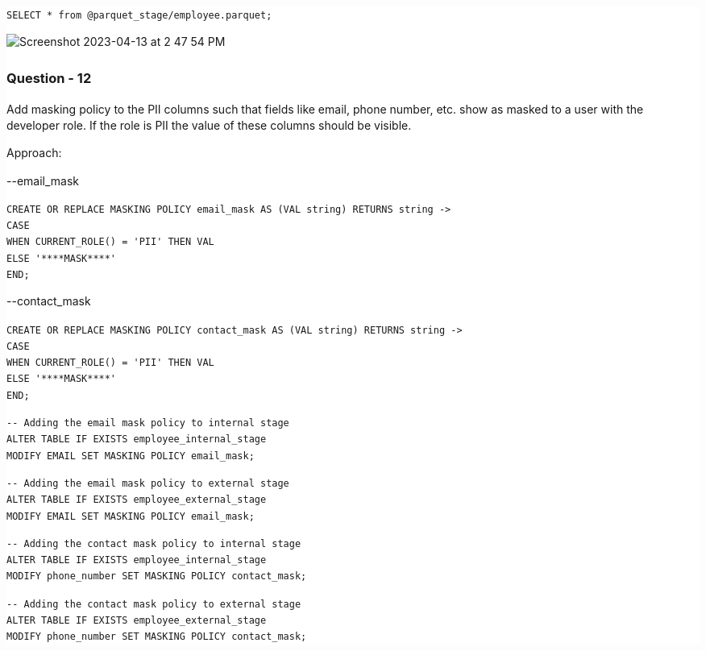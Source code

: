 ```
SELECT * from @parquet_stage/employee.parquet;
```

<img width="1182" alt="Screenshot 2023-04-13 at 2 47 54 PM" src="https://github.com/Sonali-Gudey/Snowflake-Assignment/assets/123619701/8ac83142-06ff-4e4e-a25d-7df791ee0551">


### Question - 12
Add masking policy to the PII columns such that fields like email, phone number, etc. show as masked to a user with the developer role. If the role is PII the value of these columns should be visible.

Approach:


--email_mask

```
CREATE OR REPLACE MASKING POLICY email_mask AS (VAL string) RETURNS string ->
CASE
WHEN CURRENT_ROLE() = 'PII' THEN VAL
ELSE '****MASK****'
END;
```


--contact_mask

```
CREATE OR REPLACE MASKING POLICY contact_mask AS (VAL string) RETURNS string -> 
CASE
WHEN CURRENT_ROLE() = 'PII' THEN VAL
ELSE '****MASK****'
END;
```

```
-- Adding the email mask policy to internal stage
ALTER TABLE IF EXISTS employee_internal_stage 
MODIFY EMAIL SET MASKING POLICY email_mask;
```

```
-- Adding the email mask policy to external stage
ALTER TABLE IF EXISTS employee_external_stage 
MODIFY EMAIL SET MASKING POLICY email_mask;
```

```
-- Adding the contact mask policy to internal stage
ALTER TABLE IF EXISTS employee_internal_stage 
MODIFY phone_number SET MASKING POLICY contact_mask;
```

```
-- Adding the contact mask policy to external stage
ALTER TABLE IF EXISTS employee_external_stage 
MODIFY phone_number SET MASKING POLICY contact_mask;
```
